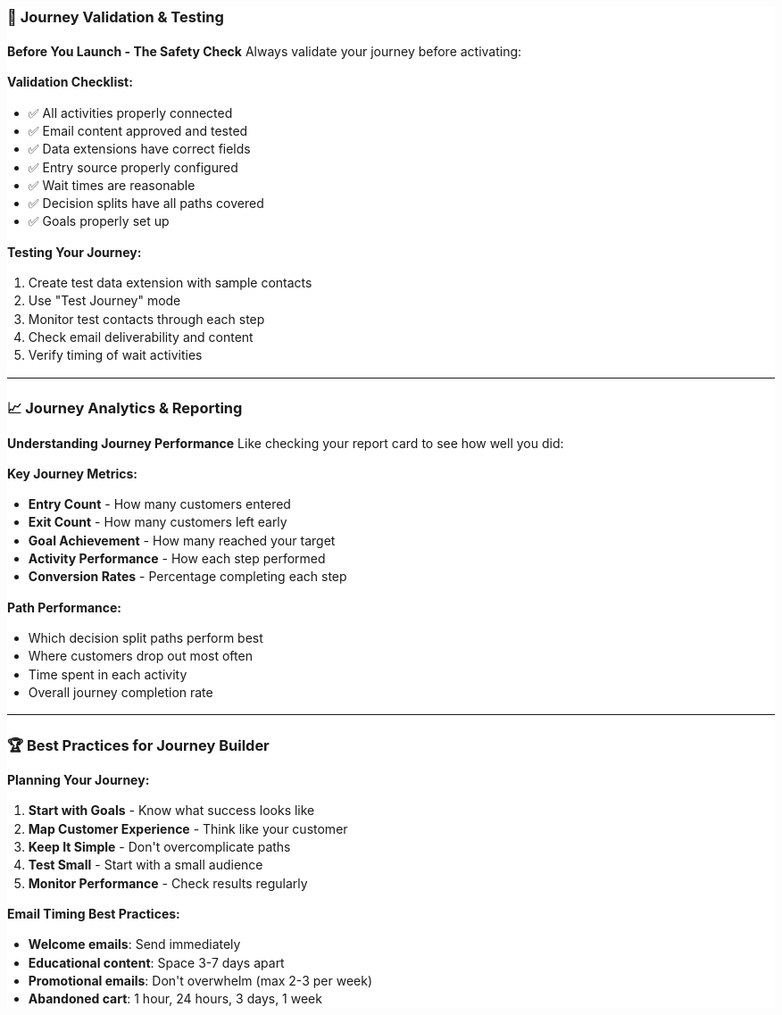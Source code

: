
### 🎪 **Journey Validation & Testing**

**Before You Launch - The Safety Check**
Always validate your journey before activating:

**Validation Checklist:**
- ✅ All activities properly connected
- ✅ Email content approved and tested
- ✅ Data extensions have correct fields
- ✅ Entry source properly configured
- ✅ Wait times are reasonable
- ✅ Decision splits have all paths covered
- ✅ Goals properly set up

**Testing Your Journey:**
1. Create test data extension with sample contacts
2. Use "Test Journey" mode
3. Monitor test contacts through each step
4. Check email deliverability and content
5. Verify timing of wait activities

---

### 📈 **Journey Analytics & Reporting**

**Understanding Journey Performance**
Like checking your report card to see how well you did:

**Key Journey Metrics:**
- **Entry Count** - How many customers entered
- **Exit Count** - How many customers left early
- **Goal Achievement** - How many reached your target
- **Activity Performance** - How each step performed
- **Conversion Rates** - Percentage completing each step

**Path Performance:**
- Which decision split paths perform best
- Where customers drop out most often
- Time spent in each activity
- Overall journey completion rate

---

### 🏆 **Best Practices for Journey Builder**

**Planning Your Journey:**
1. **Start with Goals** - Know what success looks like
2. **Map Customer Experience** - Think like your customer
3. **Keep It Simple** - Don't overcomplicate paths
4. **Test Small** - Start with a small audience
5. **Monitor Performance** - Check results regularly

**Email Timing Best Practices:**
- **Welcome emails**: Send immediately
- **Educational content**: Space 3-7 days apart
- **Promotional emails**: Don't overwhelm (max 2-3 per week)
- **Abandoned cart**: 1 hour, 24 hours, 3 days, 1 week

